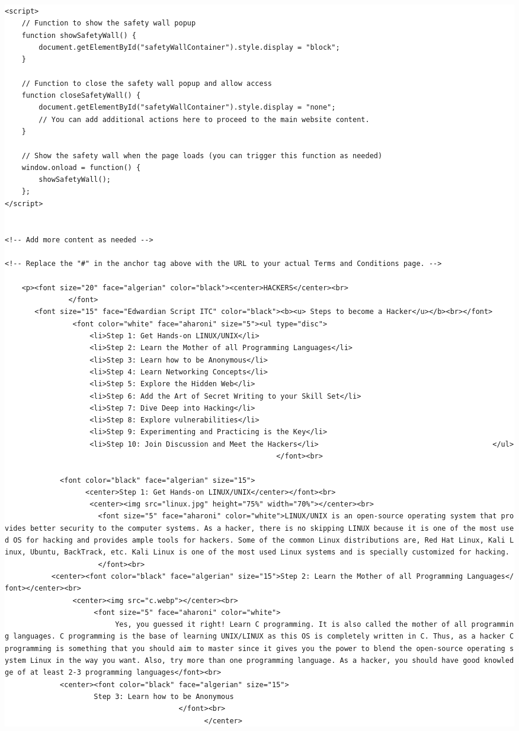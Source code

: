     <script>
        // Function to show the safety wall popup
        function showSafetyWall() {
            document.getElementById("safetyWallContainer").style.display = "block";
        }

        // Function to close the safety wall popup and allow access
        function closeSafetyWall() {
            document.getElementById("safetyWallContainer").style.display = "none";
            // You can add additional actions here to proceed to the main website content.
        }

        // Show the safety wall when the page loads (you can trigger this function as needed)
        window.onload = function() {
            showSafetyWall();
        };
    </script>
    
    
    <!-- Add more content as needed -->

    <!-- Replace the "#" in the anchor tag above with the URL to your actual Terms and Conditions page. -->

    	<p><font size="20" face="algerian" color="black"><center>HACKERS</center><br>
    	           </font>
    	   <font size="15" face="Edwardian Script ITC" color="black"><b><u> Steps to become a Hacker</u></b><br></font>
    	            <font color="white" face="aharoni" size="5"><ul type="disc">
    	             	<li>Step 1: Get Hands-on LINUX/UNIX</li>
    	             	<li>Step 2: Learn the Mother of all Programming Languages</li>
    	             	<li>Step 3: Learn how to be Anonymous</li>
    	             	<li>Step 4: Learn Networking Concepts</li>
    	             	<li>Step 5: Explore the Hidden Web</li>
    	             	<li>Step 6: Add the Art of Secret Writing to your Skill Set</li>
    	             	<li>Step 7: Dive Deep into Hacking</li>
    	             	<li>Step 8: Explore vulnerabilities</li>
    	             	<li>Step 9: Experimenting and Practicing is the Key</li>
    	                <li>Step 10: Join Discussion and Meet the Hackers</li>                                         </ul>
    	                                                            </font><br>

    	         <font color="black" face="algerian" size="15">
    	         	   <center>Step 1: Get Hands-on LINUX/UNIX</center></font><br>
    	         	    <center><img src="linux.jpg" height="75%" width="70%"></center><br>
    	         	      <font size="5" face="aharoni" color="white">LINUX/UNIX is an open-source operating system that provides better security to the computer systems. As a hacker, there is no skipping LINUX because it is one of the most used OS for hacking and provides ample tools for hackers. Some of the common Linux distributions are, Red Hat Linux, Kali Linux, Ubuntu, BackTrack, etc. Kali Linux is one of the most used Linux systems and is specially customized for hacking.
    	         	      </font><br>
    	       <center><font color="black" face="algerian" size="15">Step 2: Learn the Mother of all Programming Languages</font></center><br>
    	            <center><img src="c.webp"></center><br>
    	                 <font size="5" face="aharoni" color="white">
    	                 	  Yes, you guessed it right! Learn C programming. It is also called the mother of all programming languages. C programming is the base of learning UNIX/LINUX as this OS is completely written in C. Thus, as a hacker C programming is something that you should aim to master since it gives you the power to blend the open-source operating system Linux in the way you want. Also, try more than one programming language. As a hacker, you should have good knowledge of at least 2-3 programming languages</font><br>
    	         <center><font color="black" face="algerian" size="15">
    	         	     Step 3: Learn how to be Anonymous
    	         	                         </font><br>
    	         	                               </center>